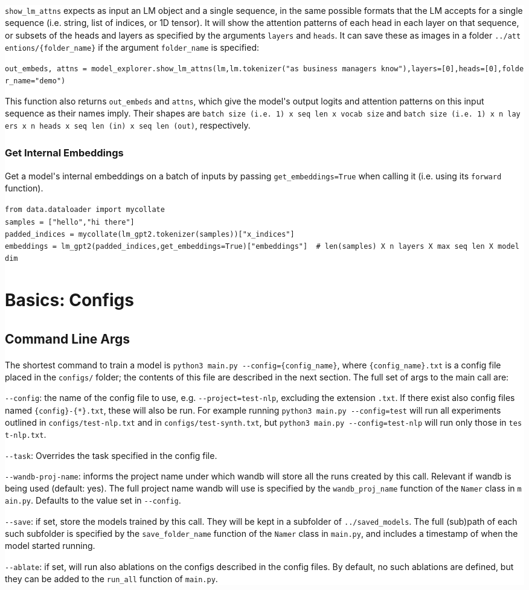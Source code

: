 `show_lm_attns` expects as input an LM object and a single sequence, in the same possible formats that the LM accepts for a single sequence (i.e. string, list of indices, or 1D tensor). It will show the attention patterns of each head in each layer on that sequence, or subsets of the heads and layers as specified by the arguments `layers` and `heads`. It can save these as images in a folder `../attentions/{folder_name}` if the argument `folder_name` is specified:

```
out_embeds, attns = model_explorer.show_lm_attns(lm,lm.tokenizer("as business managers know"),layers=[0],heads=[0],folder_name="demo")
```

This function also returns `out_embeds` and `attns`, which give the model's output logits and attention patterns on this input sequence as their names imply. Their shapes are `batch size (i.e. 1) x seq len x vocab size` and `batch size (i.e. 1) x n layers x n heads x seq len (in) x seq len (out)`, respectively.

### Get Internal Embeddings

Get a model's internal embeddings on a batch of inputs by passing `get_embeddings=True` when calling it (i.e. using its `forward` function).

```
from data.dataloader import mycollate
samples = ["hello","hi there"]
padded_indices = mycollate(lm_gpt2.tokenizer(samples))["x_indices"]
embeddings = lm_gpt2(padded_indices,get_embeddings=True)["embeddings"]  # len(samples) X n layers X max seq len X model dim
```

# Basics: Configs
## Command Line Args

The shortest command to train a model is `python3 main.py --config={config_name}`, where `{config_name}.txt` is a config file placed in the `configs/` folder; the contents of this file are described in the next section. The full set of args to the main call are:

`--config`: the name of the config file to use, e.g. `--project=test-nlp`, excluding the extension `.txt`. If there exist also config files named `{config}-{*}.txt`, these will also be run. For example running `python3 main.py --config=test` will run all experiments outlined in `configs/test-nlp.txt` and in `configs/test-synth.txt`, but `python3 main.py --config=test-nlp` will run only those in `test-nlp.txt`.

`--task`: Overrides the task specified in the config file.

`--wandb-proj-name`: informs the project name under which wandb will store all the runs created by this call. Relevant if wandb is being used (default: yes). The full project name wandb will use is specified by the `wandb_proj_name` function of the `Namer` class in `main.py`. Defaults to the value set in `--config`.

`--save`: if set, store the models trained by this call. They will be kept in a subfolder of `../saved_models`. The full (sub)path of each such subfolder is specified by the `save_folder_name` function of the `Namer` class in `main.py`, and includes a timestamp of when the model started running.

`--ablate`: if set, will run also ablations on the configs described in the config files. By default, no such ablations are defined, but they can be added to the `run_all` function of `main.py`.
